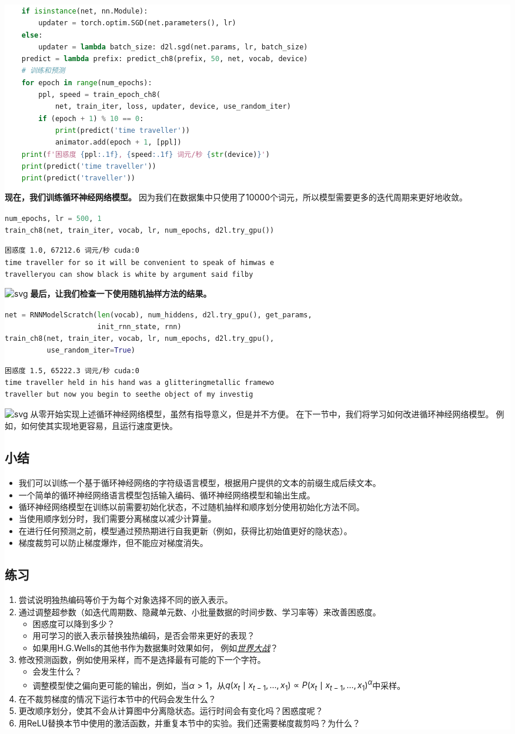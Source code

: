 ```python
    if isinstance(net, nn.Module):
        updater = torch.optim.SGD(net.parameters(), lr)
    else:
        updater = lambda batch_size: d2l.sgd(net.params, lr, batch_size)
    predict = lambda prefix: predict_ch8(prefix, 50, net, vocab, device)
    # 训练和预测
    for epoch in range(num_epochs):
        ppl, speed = train_epoch_ch8(
            net, train_iter, loss, updater, device, use_random_iter)
        if (epoch + 1) % 10 == 0:
            print(predict('time traveller'))
            animator.add(epoch + 1, [ppl])
    print(f'困惑度 {ppl:.1f}, {speed:.1f} 词元/秒 {str(device)}')
    print(predict('time traveller'))
    print(predict('traveller'))
```
**现在，我们训练循环神经网络模型。**
因为我们在数据集中只使用了10000个词元，所以模型需要更多的迭代周期来更好地收敛。
```python
num_epochs, lr = 500, 1
train_ch8(net, train_iter, vocab, lr, num_epochs, d2l.try_gpu())
```
    困惑度 1.0, 67212.6 词元/秒 cuda:0
    time traveller for so it will be convenient to speak of himwas e
    travelleryou can show black is white by argument said filby
![svg](rnn-scratch_files/rnn-scratch_28_1.svg)
**最后，让我们检查一下使用随机抽样方法的结果。**
```python
net = RNNModelScratch(len(vocab), num_hiddens, d2l.try_gpu(), get_params,
                      init_rnn_state, rnn)
train_ch8(net, train_iter, vocab, lr, num_epochs, d2l.try_gpu(),
          use_random_iter=True)
```
    困惑度 1.5, 65222.3 词元/秒 cuda:0
    time traveller held in his hand was a glitteringmetallic framewo
    traveller but now you begin to seethe object of my investig
![svg](rnn-scratch_files/rnn-scratch_30_1.svg)
从零开始实现上述循环神经网络模型，虽然有指导意义，但是并不方便。
在下一节中，我们将学习如何改进循环神经网络模型。
例如，如何使其实现地更容易，且运行速度更快。
## 小结
* 我们可以训练一个基于循环神经网络的字符级语言模型，根据用户提供的文本的前缀生成后续文本。
* 一个简单的循环神经网络语言模型包括输入编码、循环神经网络模型和输出生成。
* 循环神经网络模型在训练以前需要初始化状态，不过随机抽样和顺序划分使用初始化方法不同。
* 当使用顺序划分时，我们需要分离梯度以减少计算量。
* 在进行任何预测之前，模型通过预热期进行自我更新（例如，获得比初始值更好的隐状态）。
* 梯度裁剪可以防止梯度爆炸，但不能应对梯度消失。
## 练习
1. 尝试说明独热编码等价于为每个对象选择不同的嵌入表示。
1. 通过调整超参数（如迭代周期数、隐藏单元数、小批量数据的时间步数、学习率等）来改善困惑度。
    * 困惑度可以降到多少？
    * 用可学习的嵌入表示替换独热编码，是否会带来更好的表现？
    * 如果用H.G.Wells的其他书作为数据集时效果如何，      例如[*世界大战*](http://www.gutenberg.org/ebooks/36)？
1. 修改预测函数，例如使用采样，而不是选择最有可能的下一个字符。
    * 会发生什么？
    * 调整模型使之偏向更可能的输出，例如，当$\alpha > 1$，从$q(x_t \mid x_{t-1}, \ldots, x_1) \propto P(x_t \mid x_{t-1}, \ldots, x_1)^\alpha$中采样。
1. 在不裁剪梯度的情况下运行本节中的代码会发生什么？
1. 更改顺序划分，使其不会从计算图中分离隐状态。运行时间会有变化吗？困惑度呢？
1. 用ReLU替换本节中使用的激活函数，并重复本节中的实验。我们还需要梯度裁剪吗？为什么？